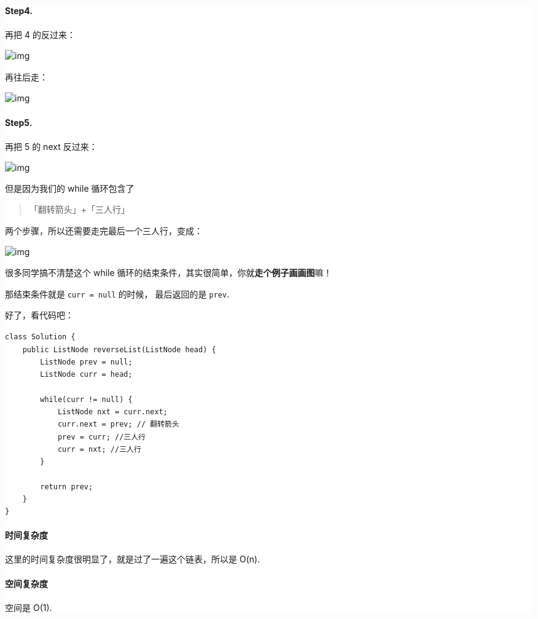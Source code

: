 #### Step4.

再把 4 的反过来：

![img](https://mmbiz.qpic.cn/mmbiz_png/og5r7PHGHoiafgtSicaQ6ZibaRo3Vxf0PibtukL2ibat0icPU2yNNRLFBcNaUSGCyYBjc4qu6xFibiaGJGibzNTWg1q525w/640?wx_fmt=png&tp=webp&wxfrom=5&wx_lazy=1&wx_co=1)

再往后走：

![img](https://mmbiz.qpic.cn/mmbiz_gif/og5r7PHGHoiafgtSicaQ6ZibaRo3Vxf0PibtQvNTsfeOWia1l7BZm06iaicmg6o6VPaK0bJObLr8CTicNk6HbcjC96Im5Q/640?wx_fmt=gif&tp=webp&wxfrom=5&wx_lazy=1)

#### Step5.

再把 5 的 next 反过来：

![img](https://mmbiz.qpic.cn/mmbiz_png/og5r7PHGHoiafgtSicaQ6ZibaRo3Vxf0PibtTp7FVMdMHArdZ3LO3Ajsic27ohFiaE0EkaIC90OIul3MhjhlecjfCdicQ/640?wx_fmt=png&tp=webp&wxfrom=5&wx_lazy=1&wx_co=1)

但是因为我们的 while 循环包含了

> 「翻转箭头」+「三人行」

两个步骤，所以还需要走完最后一个三人行，变成：

![img](https://mmbiz.qpic.cn/mmbiz_png/og5r7PHGHoiafgtSicaQ6ZibaRo3Vxf0Pibt5goIa9Z872XtA77yPk0tcAOvRHwWW7YIdDQVCNfv2PM2k8v42S8lPA/640?wx_fmt=png&tp=webp&wxfrom=5&wx_lazy=1&wx_co=1)

很多同学搞不清楚这个 while 循环的结束条件，其实很简单，你就**走个例子画画图**嘛！

那结束条件就是 `curr = null` 的时候，
最后返回的是 `prev`.

好了，看代码吧：

```
class Solution {
    public ListNode reverseList(ListNode head) {
        ListNode prev = null;
        ListNode curr = head;

        while(curr != null) {
            ListNode nxt = curr.next;
            curr.next = prev; // 翻转箭头
            prev = curr; //三人行
            curr = nxt; //三人行
        }

        return prev;
    }
}
```

#### 时间复杂度

这里的时间复杂度很明显了，就是过了一遍这个链表，所以是 O(n).

#### 空间复杂度

空间是 O(1).